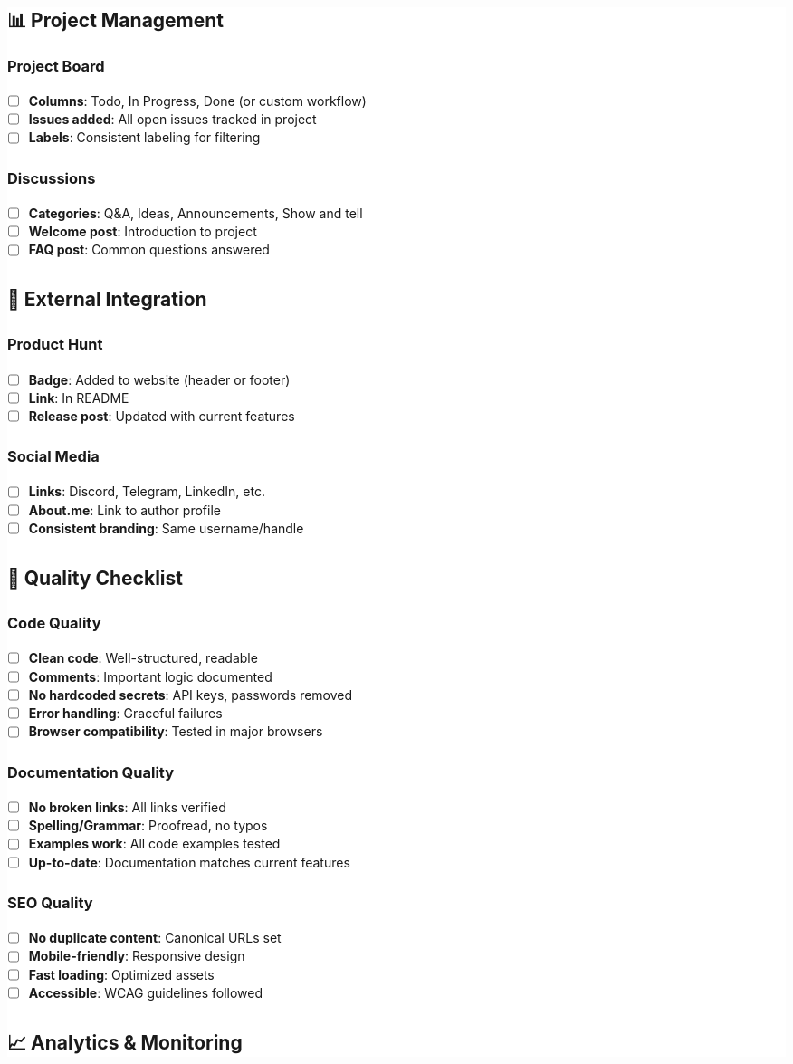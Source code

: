 ## 📊 Project Management

### Project Board
- [ ] **Columns**: Todo, In Progress, Done (or custom workflow)
- [ ] **Issues added**: All open issues tracked in project
- [ ] **Labels**: Consistent labeling for filtering

### Discussions
- [ ] **Categories**: Q&A, Ideas, Announcements, Show and tell
- [ ] **Welcome post**: Introduction to project
- [ ] **FAQ post**: Common questions answered

## 🔗 External Integration

### Product Hunt
- [ ] **Badge**: Added to website (header or footer)
- [ ] **Link**: In README
- [ ] **Release post**: Updated with current features

### Social Media
- [ ] **Links**: Discord, Telegram, LinkedIn, etc.
- [ ] **About.me**: Link to author profile
- [ ] **Consistent branding**: Same username/handle

## 🎯 Quality Checklist

### Code Quality
- [ ] **Clean code**: Well-structured, readable
- [ ] **Comments**: Important logic documented
- [ ] **No hardcoded secrets**: API keys, passwords removed
- [ ] **Error handling**: Graceful failures
- [ ] **Browser compatibility**: Tested in major browsers

### Documentation Quality
- [ ] **No broken links**: All links verified
- [ ] **Spelling/Grammar**: Proofread, no typos
- [ ] **Examples work**: All code examples tested
- [ ] **Up-to-date**: Documentation matches current features

### SEO Quality
- [ ] **No duplicate content**: Canonical URLs set
- [ ] **Mobile-friendly**: Responsive design
- [ ] **Fast loading**: Optimized assets
- [ ] **Accessible**: WCAG guidelines followed

## 📈 Analytics & Monitoring
